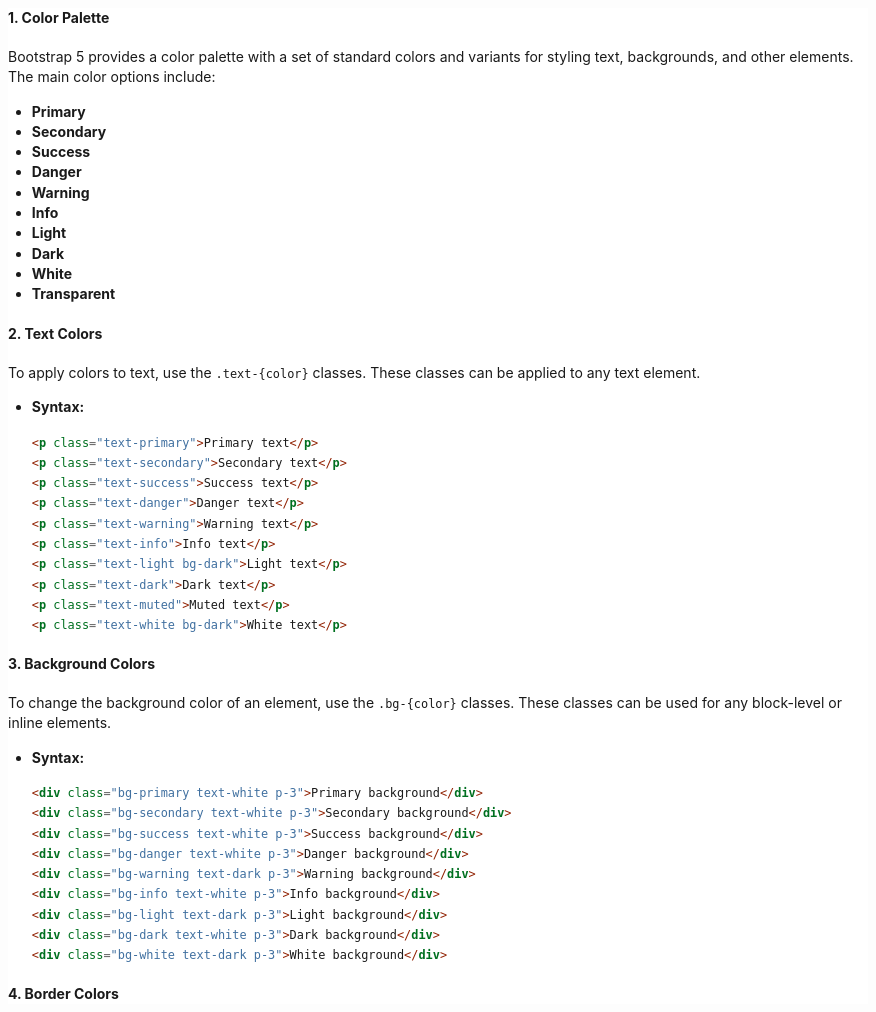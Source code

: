 #### 1. **Color Palette**

Bootstrap 5 provides a color palette with a set of standard colors and variants for styling text, backgrounds, and other elements. The main color options include:

- **Primary**
- **Secondary**
- **Success**
- **Danger**
- **Warning**
- **Info**
- **Light**
- **Dark**
- **White**
- **Transparent**

#### 2. **Text Colors**

To apply colors to text, use the `.text-{color}` classes. These classes can be applied to any text element.

- **Syntax:**
  ```html
  <p class="text-primary">Primary text</p>
  <p class="text-secondary">Secondary text</p>
  <p class="text-success">Success text</p>
  <p class="text-danger">Danger text</p>
  <p class="text-warning">Warning text</p>
  <p class="text-info">Info text</p>
  <p class="text-light bg-dark">Light text</p>
  <p class="text-dark">Dark text</p>
  <p class="text-muted">Muted text</p>
  <p class="text-white bg-dark">White text</p>
  ```

#### 3. **Background Colors**

To change the background color of an element, use the `.bg-{color}` classes. These classes can be used for any block-level or inline elements.

- **Syntax:**
  ```html
  <div class="bg-primary text-white p-3">Primary background</div>
  <div class="bg-secondary text-white p-3">Secondary background</div>
  <div class="bg-success text-white p-3">Success background</div>
  <div class="bg-danger text-white p-3">Danger background</div>
  <div class="bg-warning text-dark p-3">Warning background</div>
  <div class="bg-info text-white p-3">Info background</div>
  <div class="bg-light text-dark p-3">Light background</div>
  <div class="bg-dark text-white p-3">Dark background</div>
  <div class="bg-white text-dark p-3">White background</div>
  ```

#### 4. **Border Colors**
